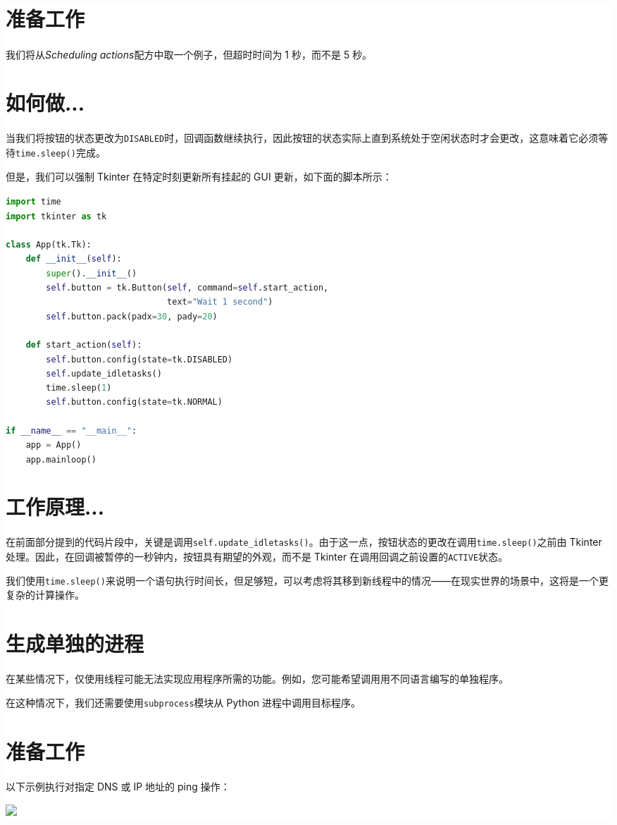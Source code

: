 # 准备工作

我们将从*Scheduling actions*配方中取一个例子，但超时时间为 1 秒，而不是 5 秒。

# 如何做...

当我们将按钮的状态更改为`DISABLED`时，回调函数继续执行，因此按钮的状态实际上直到系统处于空闲状态时才会更改，这意味着它必须等待`time.sleep()`完成。

但是，我们可以强制 Tkinter 在特定时刻更新所有挂起的 GUI 更新，如下面的脚本所示：

```py
import time
import tkinter as tk

class App(tk.Tk):
    def __init__(self):
        super().__init__()
        self.button = tk.Button(self, command=self.start_action,
                                text="Wait 1 second")
        self.button.pack(padx=30, pady=20)

    def start_action(self):
        self.button.config(state=tk.DISABLED)
        self.update_idletasks()
        time.sleep(1)
        self.button.config(state=tk.NORMAL)

if __name__ == "__main__":
    app = App()
    app.mainloop()
```

# 工作原理...

在前面部分提到的代码片段中，关键是调用`self.update_idletasks()`。由于这一点，按钮状态的更改在调用`time.sleep()`之前由 Tkinter 处理。因此，在回调被暂停的一秒钟内，按钮具有期望的外观，而不是 Tkinter 在调用回调之前设置的`ACTIVE`状态。

我们使用`time.sleep()`来说明一个语句执行时间长，但足够短，可以考虑将其移到新线程中的情况——在现实世界的场景中，这将是一个更复杂的计算操作。

# 生成单独的进程

在某些情况下，仅使用线程可能无法实现应用程序所需的功能。例如，您可能希望调用用不同语言编写的单独程序。

在这种情况下，我们还需要使用`subprocess`模块从 Python 进程中调用目标程序。

# 准备工作

以下示例执行对指定 DNS 或 IP 地址的 ping 操作：

![](img/2d22640c-8c92-43f6-8cec-59f2f6dcb862.png)

